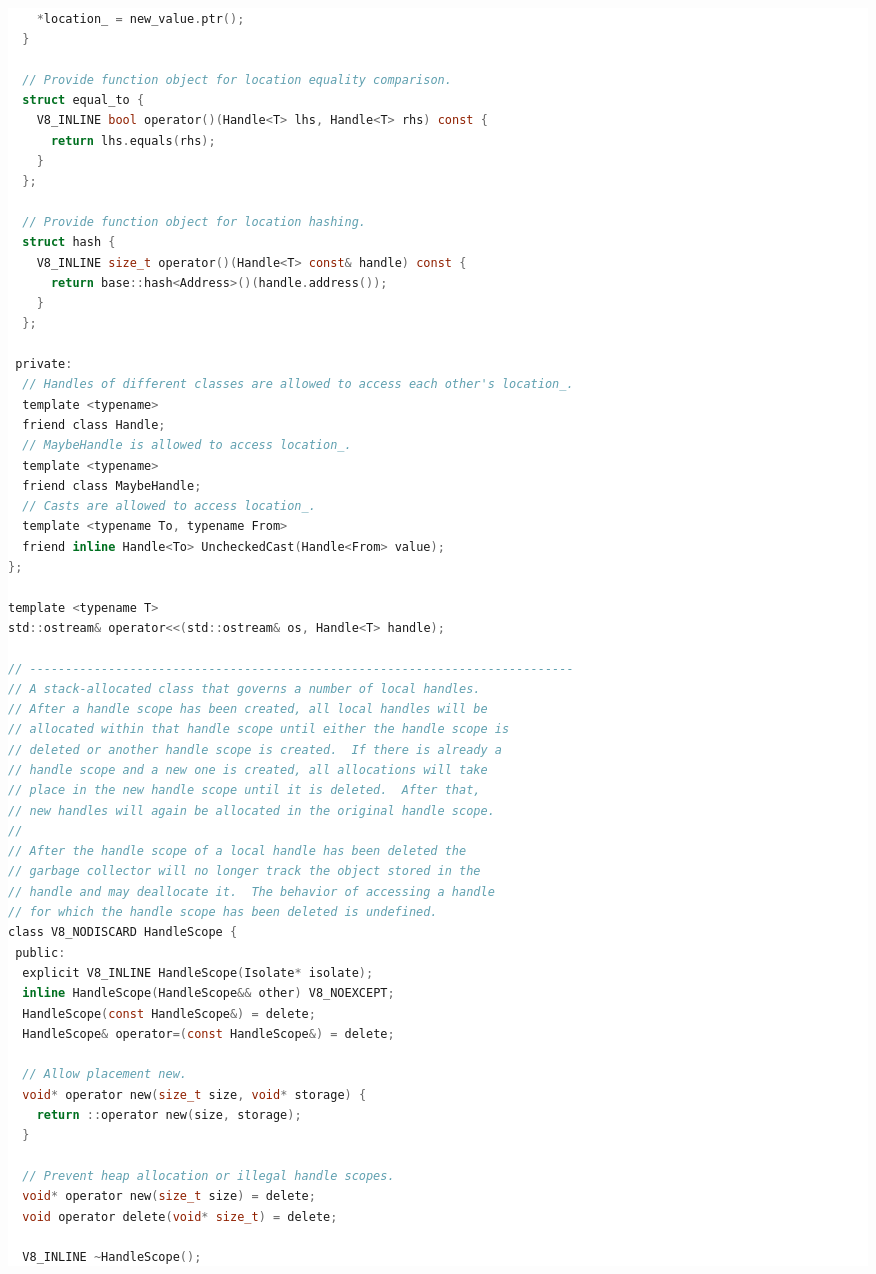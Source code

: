 ```c
    *location_ = new_value.ptr();
  }

  // Provide function object for location equality comparison.
  struct equal_to {
    V8_INLINE bool operator()(Handle<T> lhs, Handle<T> rhs) const {
      return lhs.equals(rhs);
    }
  };

  // Provide function object for location hashing.
  struct hash {
    V8_INLINE size_t operator()(Handle<T> const& handle) const {
      return base::hash<Address>()(handle.address());
    }
  };

 private:
  // Handles of different classes are allowed to access each other's location_.
  template <typename>
  friend class Handle;
  // MaybeHandle is allowed to access location_.
  template <typename>
  friend class MaybeHandle;
  // Casts are allowed to access location_.
  template <typename To, typename From>
  friend inline Handle<To> UncheckedCast(Handle<From> value);
};

template <typename T>
std::ostream& operator<<(std::ostream& os, Handle<T> handle);

// ----------------------------------------------------------------------------
// A stack-allocated class that governs a number of local handles.
// After a handle scope has been created, all local handles will be
// allocated within that handle scope until either the handle scope is
// deleted or another handle scope is created.  If there is already a
// handle scope and a new one is created, all allocations will take
// place in the new handle scope until it is deleted.  After that,
// new handles will again be allocated in the original handle scope.
//
// After the handle scope of a local handle has been deleted the
// garbage collector will no longer track the object stored in the
// handle and may deallocate it.  The behavior of accessing a handle
// for which the handle scope has been deleted is undefined.
class V8_NODISCARD HandleScope {
 public:
  explicit V8_INLINE HandleScope(Isolate* isolate);
  inline HandleScope(HandleScope&& other) V8_NOEXCEPT;
  HandleScope(const HandleScope&) = delete;
  HandleScope& operator=(const HandleScope&) = delete;

  // Allow placement new.
  void* operator new(size_t size, void* storage) {
    return ::operator new(size, storage);
  }

  // Prevent heap allocation or illegal handle scopes.
  void* operator new(size_t size) = delete;
  void operator delete(void* size_t) = delete;

  V8_INLINE ~HandleScope();

```
